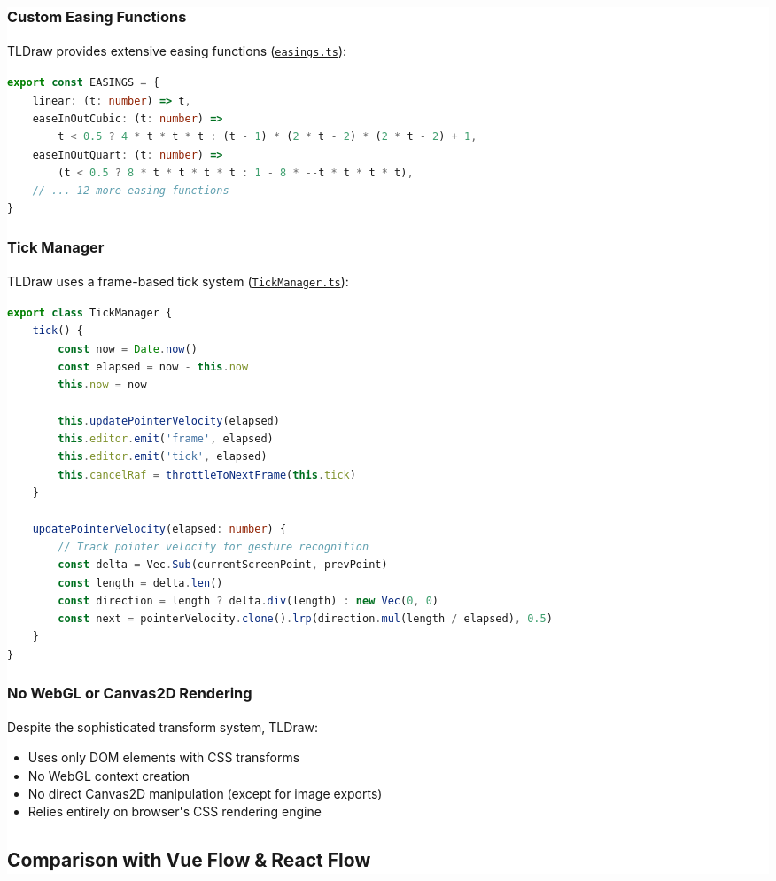 ### Custom Easing Functions

TLDraw provides extensive easing functions ([`easings.ts`](https://github.com/tldraw/tldraw/blob/main/packages/editor/src/lib/primitives/easings.ts)):

```typescript
export const EASINGS = {
    linear: (t: number) => t,
    easeInOutCubic: (t: number) => 
        t < 0.5 ? 4 * t * t * t : (t - 1) * (2 * t - 2) * (2 * t - 2) + 1,
    easeInOutQuart: (t: number) => 
        (t < 0.5 ? 8 * t * t * t * t : 1 - 8 * --t * t * t * t),
    // ... 12 more easing functions
}
```

### Tick Manager

TLDraw uses a frame-based tick system ([`TickManager.ts`](https://github.com/tldraw/tldraw/blob/main/packages/editor/src/lib/editor/managers/TickManager/TickManager.ts)):

```typescript
export class TickManager {
    tick() {
        const now = Date.now()
        const elapsed = now - this.now
        this.now = now
        
        this.updatePointerVelocity(elapsed)
        this.editor.emit('frame', elapsed)
        this.editor.emit('tick', elapsed)
        this.cancelRaf = throttleToNextFrame(this.tick)
    }
    
    updatePointerVelocity(elapsed: number) {
        // Track pointer velocity for gesture recognition
        const delta = Vec.Sub(currentScreenPoint, prevPoint)
        const length = delta.len()
        const direction = length ? delta.div(length) : new Vec(0, 0)
        const next = pointerVelocity.clone().lrp(direction.mul(length / elapsed), 0.5)
    }
}
```

### No WebGL or Canvas2D Rendering

Despite the sophisticated transform system, TLDraw:
- Uses only DOM elements with CSS transforms
- No WebGL context creation
- No direct Canvas2D manipulation (except for image exports)
- Relies entirely on browser's CSS rendering engine

## Comparison with Vue Flow & React Flow
